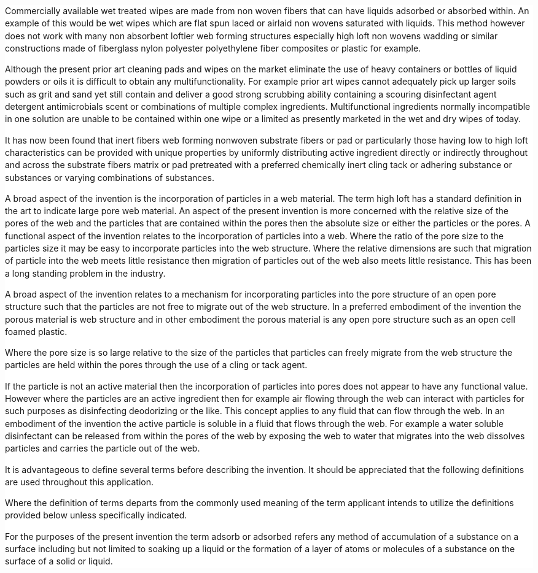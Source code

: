 Commercially available wet treated wipes are made from non woven fibers that can have liquids adsorbed or absorbed within. An example of this would be wet wipes which are flat spun laced or airlaid non wovens saturated with liquids. This method however does not work with many non absorbent loftier web forming structures especially high loft non wovens wadding or similar constructions made of fiberglass nylon polyester polyethylene fiber composites or plastic for example.

Although the present prior art cleaning pads and wipes on the market eliminate the use of heavy containers or bottles of liquid powders or oils it is difficult to obtain any multifunctionality. For example prior art wipes cannot adequately pick up larger soils such as grit and sand yet still contain and deliver a good strong scrubbing ability containing a scouring disinfectant agent detergent antimicrobials scent or combinations of multiple complex ingredients. Multifunctional ingredients normally incompatible in one solution are unable to be contained within one wipe or a limited as presently marketed in the wet and dry wipes of today.

It has now been found that inert fibers web forming nonwoven substrate fibers or pad or particularly those having low to high loft characteristics can be provided with unique properties by uniformly distributing active ingredient directly or indirectly throughout and across the substrate fibers matrix or pad pretreated with a preferred chemically inert cling tack or adhering substance or substances or varying combinations of substances.

A broad aspect of the invention is the incorporation of particles in a web material. The term high loft has a standard definition in the art to indicate large pore web material. An aspect of the present invention is more concerned with the relative size of the pores of the web and the particles that are contained within the pores then the absolute size or either the particles or the pores. A functional aspect of the invention relates to the incorporation of particles into a web. Where the ratio of the pore size to the particles size it may be easy to incorporate particles into the web structure. Where the relative dimensions are such that migration of particle into the web meets little resistance then migration of particles out of the web also meets little resistance. This has been a long standing problem in the industry.

A broad aspect of the invention relates to a mechanism for incorporating particles into the pore structure of an open pore structure such that the particles are not free to migrate out of the web structure. In a preferred embodiment of the invention the porous material is web structure and in other embodiment the porous material is any open pore structure such as an open cell foamed plastic.

Where the pore size is so large relative to the size of the particles that particles can freely migrate from the web structure the particles are held within the pores through the use of a cling or tack agent.

If the particle is not an active material then the incorporation of particles into pores does not appear to have any functional value. However where the particles are an active ingredient then for example air flowing through the web can interact with particles for such purposes as disinfecting deodorizing or the like. This concept applies to any fluid that can flow through the web. In an embodiment of the invention the active particle is soluble in a fluid that flows through the web. For example a water soluble disinfectant can be released from within the pores of the web by exposing the web to water that migrates into the web dissolves particles and carries the particle out of the web.

It is advantageous to define several terms before describing the invention. It should be appreciated that the following definitions are used throughout this application.

Where the definition of terms departs from the commonly used meaning of the term applicant intends to utilize the definitions provided below unless specifically indicated.

For the purposes of the present invention the term adsorb or adsorbed refers any method of accumulation of a substance on a surface including but not limited to soaking up a liquid or the formation of a layer of atoms or molecules of a substance on the surface of a solid or liquid.
